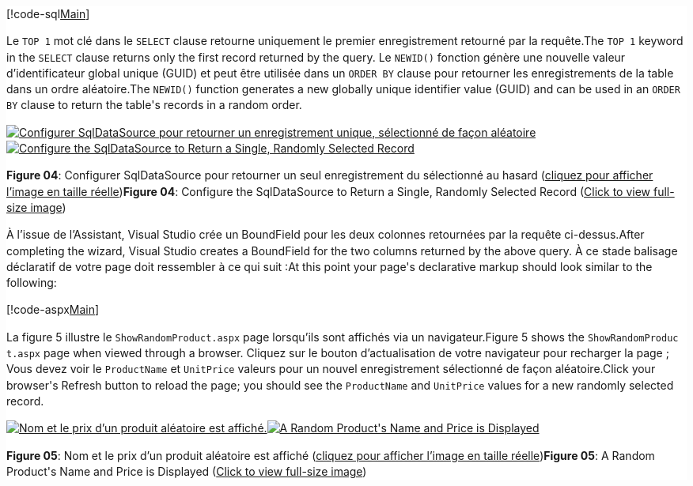 [!code-sql[Main](master-pages-and-asp-net-ajax-vb/samples/sample3.sql)]

<span data-ttu-id="0e240-191">Le `TOP 1` mot clé dans le `SELECT` clause retourne uniquement le premier enregistrement retourné par la requête.</span><span class="sxs-lookup"><span data-stu-id="0e240-191">The `TOP 1` keyword in the `SELECT` clause returns only the first record returned by the query.</span></span> <span data-ttu-id="0e240-192">Le `NEWID()` fonction génère une nouvelle valeur d’identificateur global unique (GUID) et peut être utilisée dans un `ORDER BY` clause pour retourner les enregistrements de la table dans un ordre aléatoire.</span><span class="sxs-lookup"><span data-stu-id="0e240-192">The `NEWID()` function generates a new globally unique identifier value (GUID) and can be used in an `ORDER BY` clause to return the table's records in a random order.</span></span>

<span data-ttu-id="0e240-193">[![Configurer SqlDataSource pour retourner un enregistrement unique, sélectionné de façon aléatoire](master-pages-and-asp-net-ajax-vb/_static/image11.png)](master-pages-and-asp-net-ajax-vb/_static/image10.png)</span><span class="sxs-lookup"><span data-stu-id="0e240-193">[![Configure the SqlDataSource to Return a Single, Randomly Selected Record](master-pages-and-asp-net-ajax-vb/_static/image11.png)](master-pages-and-asp-net-ajax-vb/_static/image10.png)</span></span>

<span data-ttu-id="0e240-194">**Figure 04**: Configurer SqlDataSource pour retourner un seul enregistrement du sélectionné au hasard ([cliquez pour afficher l’image en taille réelle](master-pages-and-asp-net-ajax-vb/_static/image12.png))</span><span class="sxs-lookup"><span data-stu-id="0e240-194">**Figure 04**: Configure the SqlDataSource to Return a Single, Randomly Selected Record  ([Click to view full-size image](master-pages-and-asp-net-ajax-vb/_static/image12.png))</span></span>

<span data-ttu-id="0e240-195">À l’issue de l’Assistant, Visual Studio crée un BoundField pour les deux colonnes retournées par la requête ci-dessus.</span><span class="sxs-lookup"><span data-stu-id="0e240-195">After completing the wizard, Visual Studio creates a BoundField for the two columns returned by the above query.</span></span> <span data-ttu-id="0e240-196">À ce stade balisage déclaratif de votre page doit ressembler à ce qui suit :</span><span class="sxs-lookup"><span data-stu-id="0e240-196">At this point your page's declarative markup should look similar to the following:</span></span>

[!code-aspx[Main](master-pages-and-asp-net-ajax-vb/samples/sample4.aspx)]

<span data-ttu-id="0e240-197">La figure 5 illustre le `ShowRandomProduct.aspx` page lorsqu’ils sont affichés via un navigateur.</span><span class="sxs-lookup"><span data-stu-id="0e240-197">Figure 5 shows the `ShowRandomProduct.aspx` page when viewed through a browser.</span></span> <span data-ttu-id="0e240-198">Cliquez sur le bouton d’actualisation de votre navigateur pour recharger la page ; Vous devez voir le `ProductName` et `UnitPrice` valeurs pour un nouvel enregistrement sélectionné de façon aléatoire.</span><span class="sxs-lookup"><span data-stu-id="0e240-198">Click your browser's Refresh button to reload the page; you should see the `ProductName` and `UnitPrice` values for a new randomly selected record.</span></span>

<span data-ttu-id="0e240-199">[![Nom et le prix d’un produit aléatoire est affiché.](master-pages-and-asp-net-ajax-vb/_static/image14.png)](master-pages-and-asp-net-ajax-vb/_static/image13.png)</span><span class="sxs-lookup"><span data-stu-id="0e240-199">[![A Random Product's Name and Price is Displayed](master-pages-and-asp-net-ajax-vb/_static/image14.png)](master-pages-and-asp-net-ajax-vb/_static/image13.png)</span></span>

<span data-ttu-id="0e240-200">**Figure 05**: Nom et le prix d’un produit aléatoire est affiché ([cliquez pour afficher l’image en taille réelle](master-pages-and-asp-net-ajax-vb/_static/image15.png))</span><span class="sxs-lookup"><span data-stu-id="0e240-200">**Figure 05**: A Random Product's Name and Price is Displayed  ([Click to view full-size image](master-pages-and-asp-net-ajax-vb/_static/image15.png))</span></span>
